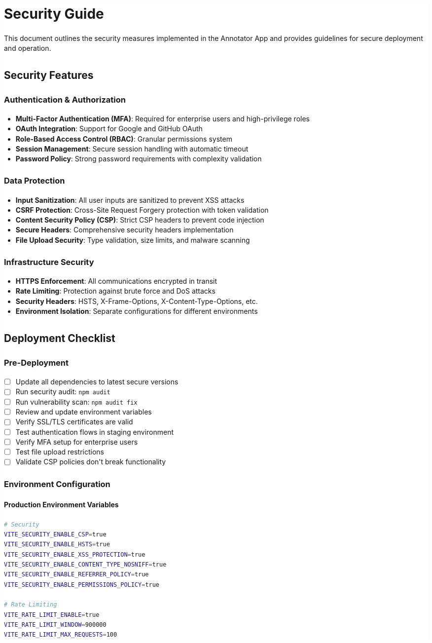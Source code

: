 # Security Guide

This document outlines the security measures implemented in the Annotator App and provides guidelines for secure deployment and operation.

## Security Features

### Authentication & Authorization

- **Multi-Factor Authentication (MFA)**: Required for enterprise users and high-privilege roles
- **OAuth Integration**: Support for Google and GitHub OAuth
- **Role-Based Access Control (RBAC)**: Granular permissions system
- **Session Management**: Secure session handling with automatic timeout
- **Password Policy**: Strong password requirements with complexity validation

### Data Protection

- **Input Sanitization**: All user inputs are sanitized to prevent XSS attacks
- **CSRF Protection**: Cross-Site Request Forgery protection with token validation
- **Content Security Policy (CSP)**: Strict CSP headers to prevent code injection
- **Secure Headers**: Comprehensive security headers implementation
- **File Upload Security**: Type validation, size limits, and malware scanning

### Infrastructure Security

- **HTTPS Enforcement**: All communications encrypted in transit
- **Rate Limiting**: Protection against brute force and DoS attacks
- **Security Headers**: HSTS, X-Frame-Options, X-Content-Type-Options, etc.
- **Environment Isolation**: Separate configurations for different environments

## Deployment Checklist

### Pre-Deployment

- [ ] Update all dependencies to latest secure versions
- [ ] Run security audit: `npm audit`
- [ ] Run vulnerability scan: `npm audit fix`
- [ ] Review and update environment variables
- [ ] Verify SSL/TLS certificates are valid
- [ ] Test authentication flows in staging environment
- [ ] Verify MFA setup for enterprise users
- [ ] Test file upload restrictions
- [ ] Validate CSP policies don't break functionality

### Environment Configuration

#### Production Environment Variables

```bash
# Security
VITE_SECURITY_ENABLE_CSP=true
VITE_SECURITY_ENABLE_HSTS=true
VITE_SECURITY_ENABLE_XSS_PROTECTION=true
VITE_SECURITY_ENABLE_CONTENT_TYPE_NOSNIFF=true
VITE_SECURITY_ENABLE_REFERRER_POLICY=true
VITE_SECURITY_ENABLE_PERMISSIONS_POLICY=true

# Rate Limiting
VITE_RATE_LIMIT_ENABLE=true
VITE_RATE_LIMIT_WINDOW=900000
VITE_RATE_LIMIT_MAX_REQUESTS=100

```